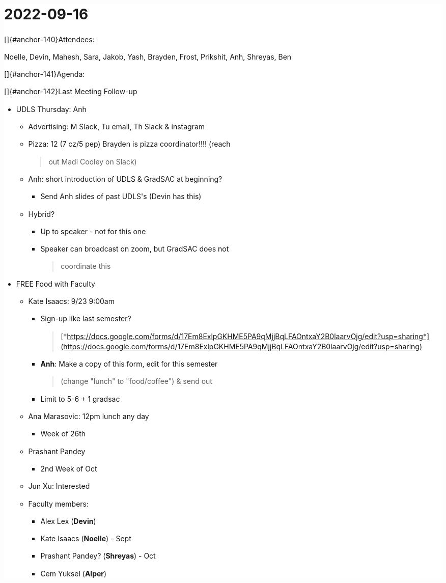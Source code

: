 # 2022-09-16

[]{#anchor-140}Attendees:

Noelle, Devin, Mahesh, Sara, Jakob, Yash, Brayden, Frost, Prikshit, Anh,
Shreyas, Ben

[]{#anchor-141}Agenda:

[]{#anchor-142}Last Meeting Follow-up

-   UDLS Thursday: Anh

    -   Advertising: M Slack, Tu email, Th Slack & instagram

    -   Pizza: 12 (7 cz/5 pep) Brayden is pizza coordinator!!!! (reach
        > out Madi Cooley on Slack)

    -   Anh: short introduction of UDLS & GradSAC at beginning?

        -   Send Anh slides of past UDLS's (Devin has this)

    -   Hybrid?

        -   Up to speaker - not for this one

        -   Speaker can broadcast on zoom, but GradSAC does not
            > coordinate this

-   FREE Food with Faculty

    -   Kate Isaacs: 9/23 9:00am

        -   Sign-up like last semester?
            > [*https://docs.google.com/forms/d/17Em8ExlpGKHME5PA9qMjjBqLFAOntxaY2B0laarvOjg/edit?usp=sharing*](https://docs.google.com/forms/d/17Em8ExlpGKHME5PA9qMjjBqLFAOntxaY2B0laarvOjg/edit?usp=sharing)

        -   **Anh**: Make a copy of this form, edit for this semester
            > (change "lunch" to "food/coffee") & send out

        -   Limit to 5-6 + 1 gradsac

    -   Ana Marasovic: 12pm lunch any day

        -   Week of 26th

    -   Prashant Pandey

        -    2nd Week of Oct

    -   Jun Xu: Interested

    -   Faculty members:

        -   Alex Lex (**Devin**)

        -   Kate Isaacs (**Noelle**) - Sept

        -   Prashant Pandey? (**Shreyas**) - Oct

        -   Cem Yuksel (**Alper**)
